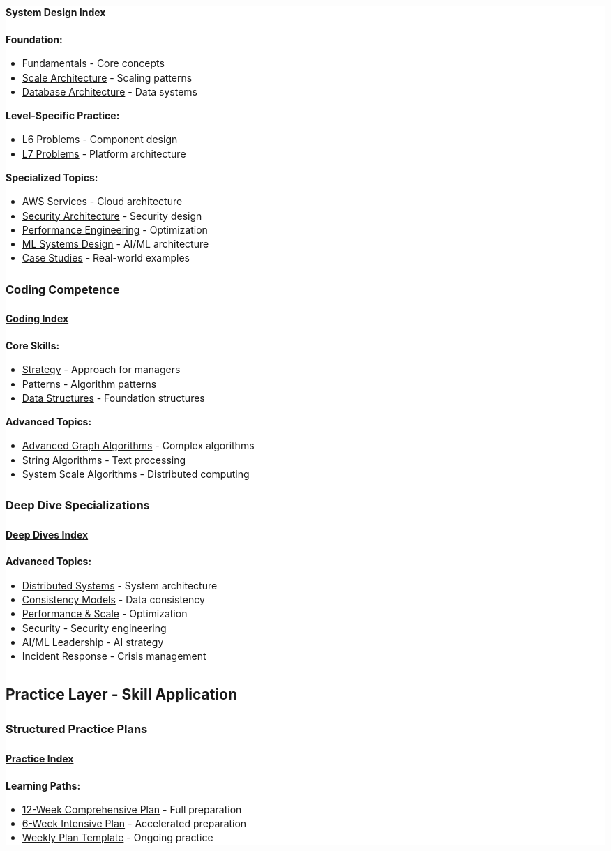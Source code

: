 #### [System Design Index](/system-design/index.md)
**Foundation:**
- [Fundamentals](/system-design/fundamentals.md) - Core concepts
- [Scale Architecture](/system-design/scale-architecture.md) - Scaling patterns
- [Database Architecture](/system-design/database-architecture.md) - Data systems

**Level-Specific Practice:**
- [L6 Problems](/system-design/l6-problems.md) - Component design
- [L7 Problems](/system-design/l7-problems.md) - Platform architecture

**Specialized Topics:**
- [AWS Services](/system-design/aws-services.md) - Cloud architecture
- [Security Architecture](/system-design/security-architecture.md) - Security design
- [Performance Engineering](/system-design/performance-engineering.md) - Optimization
- [ML Systems Design](/system-design/ml-systems-design.md) - AI/ML architecture
- [Case Studies](/system-design/case-studies.md) - Real-world examples

### Coding Competence

#### [Coding Index](/coding/index.md)
**Core Skills:**
- [Strategy](/coding/strategy.md) - Approach for managers
- [Patterns](/coding/patterns.md) - Algorithm patterns
- [Data Structures](/coding/data-structures.md) - Foundation structures

**Advanced Topics:**
- [Advanced Graph Algorithms](/coding/advanced-graph-algorithms.md) - Complex algorithms
- [String Algorithms](/coding/string-algorithms.md) - Text processing
- [System Scale Algorithms](/coding/system-scale-algorithms.md) - Distributed computing

### Deep Dive Specializations

#### [Deep Dives Index](/deep-dives/index.md)
**Advanced Topics:**
- [Distributed Systems](/deep-dives/distributed-systems.md) - System architecture
- [Consistency Models](/deep-dives/consistency-models.md) - Data consistency
- [Performance & Scale](/deep-dives/performance-scale.md) - Optimization
- [Security](/deep-dives/security.md) - Security engineering
- [AI/ML Leadership](/deep-dives/ai-ml-leadership.md) - AI strategy
- [Incident Response](/deep-dives/incident-response.md) - Crisis management

## Practice Layer - Skill Application

### Structured Practice Plans

#### [Practice Index](/practice/index.md)
**Learning Paths:**
- [12-Week Comprehensive Plan](/practice/12-week-plan.md) - Full preparation
- [6-Week Intensive Plan](/practice/6-week-plan.md) - Accelerated preparation
- [Weekly Plan Template](/practice/weekly-plan.md) - Ongoing practice
